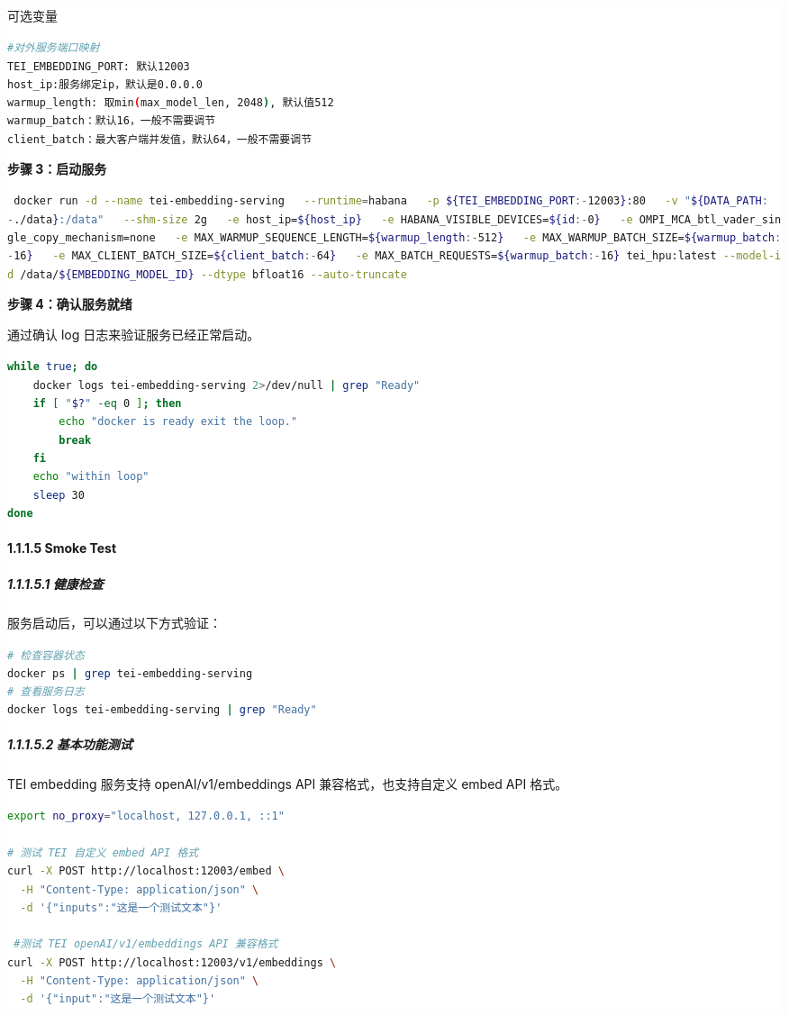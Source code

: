 可选变量

```bash
#对外服务端口映射
TEI_EMBEDDING_PORT: 默认12003
host_ip:服务绑定ip，默认是0.0.0.0
warmup_length: 取min(max_model_len, 2048), 默认值512
warmup_batch：默认16，一般不需要调节
client_batch：最大客户端并发值，默认64，一般不需要调节
```

**步骤 3：启动服务**

```bash
 docker run -d --name tei-embedding-serving   --runtime=habana   -p ${TEI_EMBEDDING_PORT:-12003}:80   -v "${DATA_PATH:-./data}:/data"   --shm-size 2g   -e host_ip=${host_ip}   -e HABANA_VISIBLE_DEVICES=${id:-0}   -e OMPI_MCA_btl_vader_single_copy_mechanism=none   -e MAX_WARMUP_SEQUENCE_LENGTH=${warmup_length:-512}   -e MAX_WARMUP_BATCH_SIZE=${warmup_batch:-16}   -e MAX_CLIENT_BATCH_SIZE=${client_batch:-64}   -e MAX_BATCH_REQUESTS=${warmup_batch:-16} tei_hpu:latest --model-id /data/${EMBEDDING_MODEL_ID} --dtype bfloat16 --auto-truncate
```

**步骤 4：确认服务就绪**

通过确认 log 日志来验证服务已经正常启动。

```bash
while true; do
    docker logs tei-embedding-serving 2>/dev/null | grep "Ready"
    if [ "$?" -eq 0 ]; then
        echo "docker is ready exit the loop."
        break
    fi
    echo "within loop"
    sleep 30
done
```

#### 1.1.1.5 Smoke Test

##### 1.1.1.5.1 健康检查

服务启动后，可以通过以下方式验证：

```bash
# 检查容器状态
docker ps | grep tei-embedding-serving
# 查看服务日志
docker logs tei-embedding-serving | grep "Ready"
```

##### 1.1.1.5.2 基本功能测试

TEI embedding 服务支持 openAI/v1/embeddings API 兼容格式，也支持自定义 embed API 格式。

```bash
export no_proxy="localhost, 127.0.0.1, ::1"

# 测试 TEI 自定义 embed API 格式
curl -X POST http://localhost:12003/embed \
  -H "Content-Type: application/json" \
  -d '{"inputs":"这是一个测试文本"}'

 #测试 TEI openAI/v1/embeddings API 兼容格式
curl -X POST http://localhost:12003/v1/embeddings \
  -H "Content-Type: application/json" \
  -d '{"input":"这是一个测试文本"}'
```
